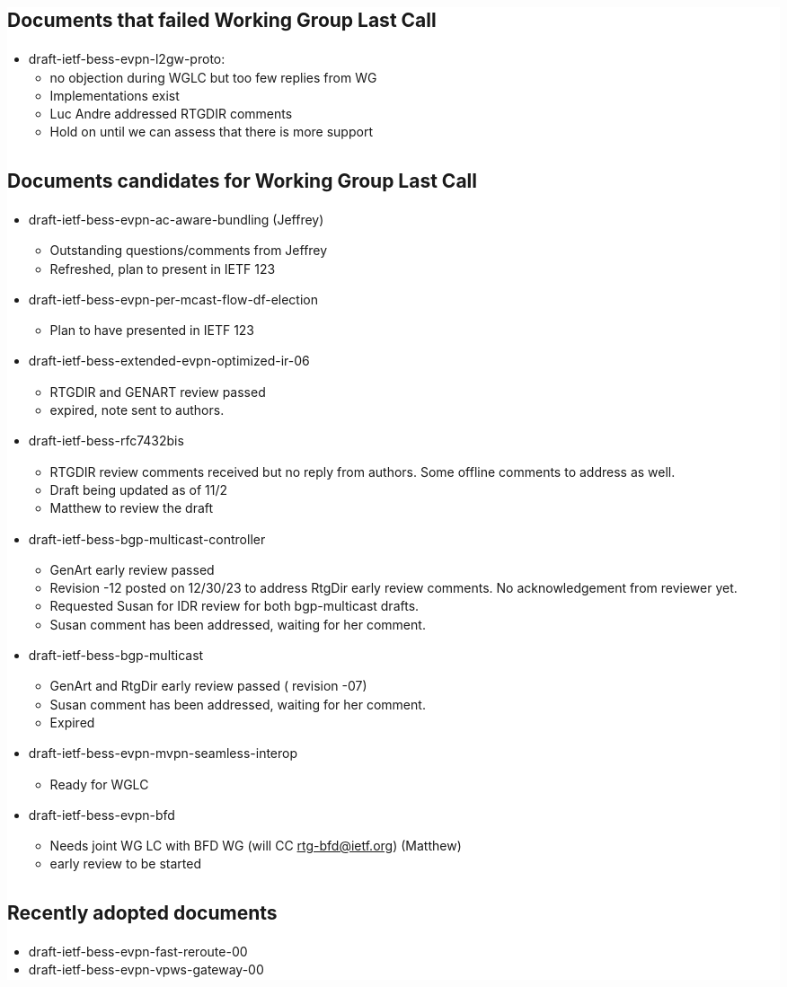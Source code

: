 
## Documents that failed Working Group Last Call 

- draft-ietf-bess-evpn-l2gw-proto:
	- no objection during WGLC but too few replies from WG
  - Implementations exist
  - Luc Andre addressed RTGDIR comments
  - Hold on until we can assess that there is more support



## Documents candidates for Working Group Last Call


* draft-ietf-bess-evpn-ac-aware-bundling (Jeffrey)
  - Outstanding questions/comments from Jeffrey
  - Refreshed, plan to present in IETF 123 
  
* draft-ietf-bess-evpn-per-mcast-flow-df-election
  - Plan to have presented in IETF 123
  
* draft-ietf-bess-extended-evpn-optimized-ir-06 
	- RTGDIR and GENART review passed
  - expired, note sent to authors. 
  
* draft-ietf-bess-rfc7432bis
	- RTGDIR review comments received but no reply from authors. Some offline comments to address as well.
  - Draft being updated as of 11/2 
  - Matthew to review the draft 
  

* draft-ietf-bess-bgp-multicast-controller
  - GenArt early review passed
  - Revision -12 posted on 12/30/23 to address RtgDir early review comments. No acknowledgement from reviewer yet.
  - Requested Susan for IDR review for both bgp-multicast drafts.
  - Susan comment has been addressed, waiting for her comment. 

* draft-ietf-bess-bgp-multicast
  - GenArt and RtgDir early review passed ( revision -07)
  - Susan comment has been addressed, waiting for her comment. 
  - Expired 

* draft-ietf-bess-evpn-mvpn-seamless-interop
  - Ready for WGLC 

* draft-ietf-bess-evpn-bfd
  - Needs joint WG LC with BFD WG (will CC rtg-bfd@ietf.org) (Matthew)
  - early review to be started 
  
## Recently adopted documents
* draft-ietf-bess-evpn-fast-reroute-00
* draft-ietf-bess-evpn-vpws-gateway-00

